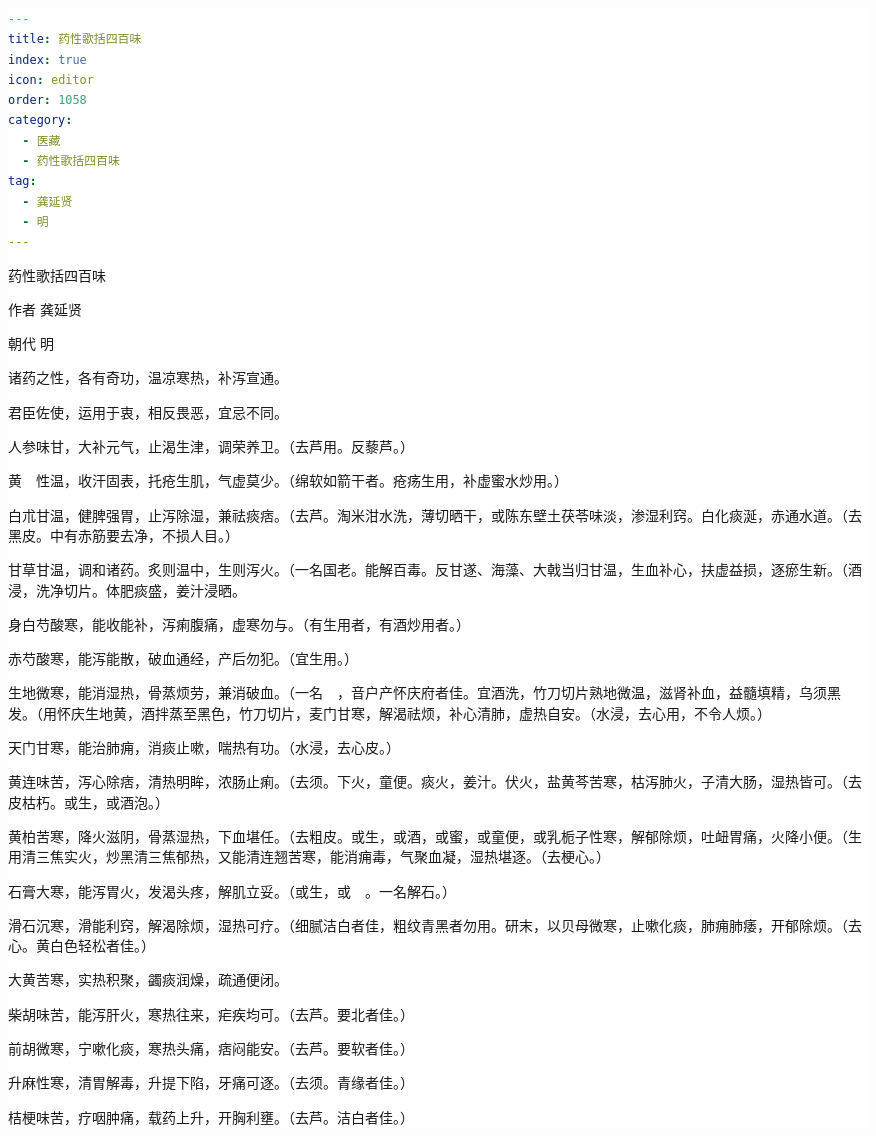 ```yaml
---
title: 药性歌括四百味
index: true
icon: editor
order: 1058
category:
  - 医藏
  - 药性歌括四百味
tag:
  - 龚延贤
  - 明
---
```


药性歌括四百味  

作者 龚延贤  

朝代 明  

诸药之性，各有奇功，温凉寒热，补泻宣通。  

君臣佐使，运用于衷，相反畏恶，宜忌不同。  

人参味甘，大补元气，止渴生津，调荣养卫。（去芦用。反藜芦。）  

黄　性温，收汗固表，托疮生肌，气虚莫少。（绵软如箭干者。疮疡生用，补虚蜜水炒用。）  

白朮甘温，健脾强胃，止泻除湿，兼祛痰痞。（去芦。淘米泔水洗，薄切晒干，或陈东壁土茯苓味淡，渗湿利窍。白化痰涎，赤通水道。（去黑皮。中有赤筋要去净，不损人目。）  

甘草甘温，调和诸药。炙则温中，生则泻火。（一名国老。能解百毒。反甘遂、海藻、大戟当归甘温，生血补心，扶虚益损，逐瘀生新。（酒浸，洗净切片。体肥痰盛，姜汁浸晒。  

身白芍酸寒，能收能补，泻痢腹痛，虚寒勿与。（有生用者，有酒炒用者。）  

赤芍酸寒，能泻能散，破血通经，产后勿犯。（宜生用。）  

生地微寒，能消湿热，骨蒸烦劳，兼消破血。（一名　，音户产怀庆府者佳。宜酒洗，竹刀切片熟地微温，滋肾补血，益髓填精，乌须黑发。（用怀庆生地黄，酒拌蒸至黑色，竹刀切片，麦门甘寒，解渴祛烦，补心清肺，虚热自安。（水浸，去心用，不令人烦。）  

天门甘寒，能治肺痈，消痰止嗽，喘热有功。（水浸，去心皮。）  

黄连味苦，泻心除痞，清热明眸，浓肠止痢。（去须。下火，童便。痰火，姜汁。伏火，盐黄芩苦寒，枯泻肺火，子清大肠，湿热皆可。（去皮枯朽。或生，或酒泡。）  

黄柏苦寒，降火滋阴，骨蒸湿热，下血堪任。（去粗皮。或生，或酒，或蜜，或童便，或乳栀子性寒，解郁除烦，吐衄胃痛，火降小便。（生用清三焦实火，炒黑清三焦郁热，又能清连翘苦寒，能消痈毒，气聚血凝，湿热堪逐。（去梗心。）  

石膏大寒，能泻胃火，发渴头疼，解肌立妥。（或生，或　。一名解石。）  

滑石沉寒，滑能利窍，解渴除烦，湿热可疗。（细腻洁白者佳，粗纹青黑者勿用。研末，以贝母微寒，止嗽化痰，肺痈肺痿，开郁除烦。（去心。黄白色轻松者佳。）  

大黄苦寒，实热积聚，蠲痰润燥，疏通便闭。  

柴胡味苦，能泻肝火，寒热往来，疟疾均可。（去芦。要北者佳。）  

前胡微寒，宁嗽化痰，寒热头痛，痞闷能安。（去芦。要软者佳。）  

升麻性寒，清胃解毒，升提下陷，牙痛可逐。（去须。青缘者佳。）  

桔梗味苦，疗咽肿痛，载药上升，开胸利壅。（去芦。洁白者佳。）  
